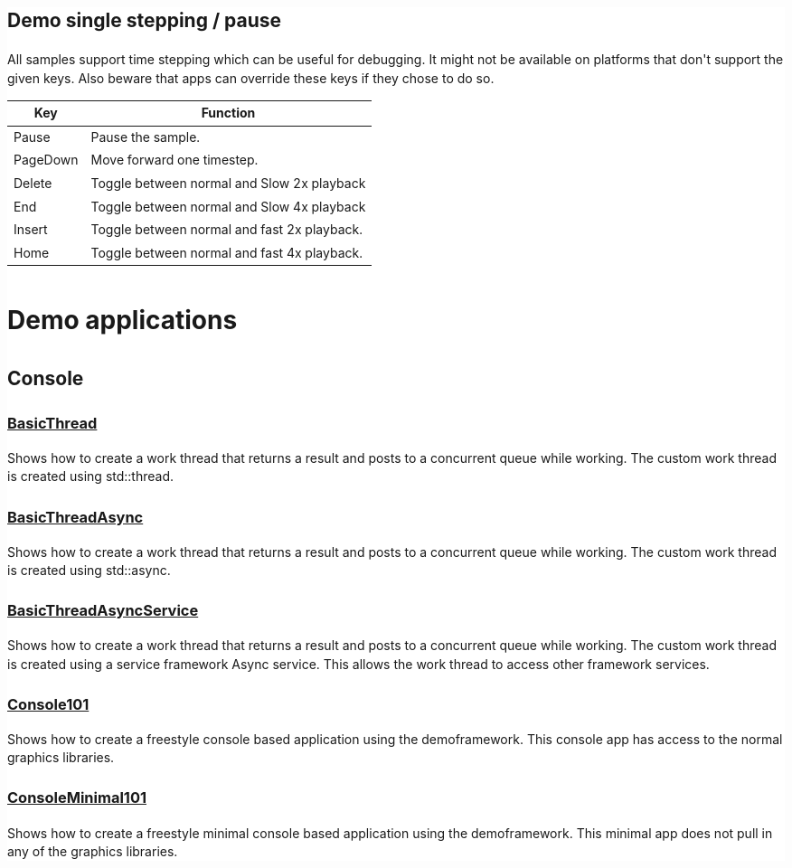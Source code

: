 ## Demo single stepping / pause

All samples support time stepping which can be useful for debugging.
It might not be available on platforms that don't support the given keys.
Also beware that apps can override these keys if they chose to do so.

Key     | Function
------- | ---
Pause   | Pause the sample.
PageDown| Move forward one timestep.
Delete  | Toggle between normal and Slow 2x playback
End     | Toggle between normal and Slow 4x playback
Insert  | Toggle between normal and fast 2x playback.
Home    | Toggle between normal and fast 4x playback.

# Demo applications


## Console

### [BasicThread](DemoApps/Console/BasicThread)
Shows how to create a work thread that returns a result and posts to a concurrent queue while working.
The custom work thread is created using std::thread.


### [BasicThreadAsync](DemoApps/Console/BasicThreadAsync)
Shows how to create a work thread that returns a result and posts to a concurrent queue while working.
The custom work thread is created using std::async.


### [BasicThreadAsyncService](DemoApps/Console/BasicThreadAsyncService)
Shows how to create a work thread that returns a result and posts to a concurrent queue while working.
The custom work thread is created using a service framework Async service. This allows the work thread to access other framework services.


### [Console101](DemoApps/Console/Console101)
Shows how to create a freestyle  console based application using the demoframework.
This console app has access to the normal graphics libraries.


### [ConsoleMinimal101](DemoApps/Console/ConsoleMinimal101)
Shows how to create a freestyle minimal console based application using the demoframework.
This minimal app does not pull in any of the graphics libraries.


